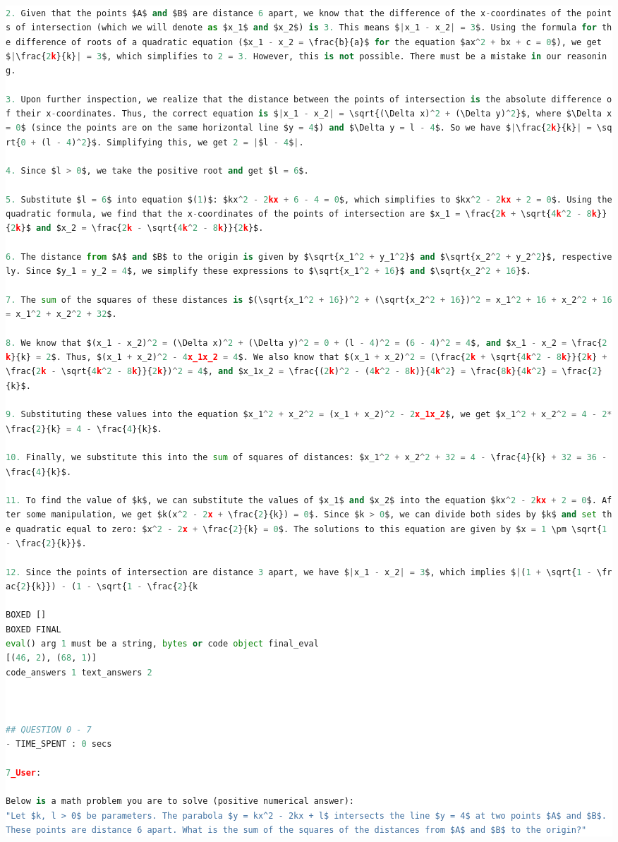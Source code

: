```python
2. Given that the points $A$ and $B$ are distance 6 apart, we know that the difference of the x-coordinates of the points of intersection (which we will denote as $x_1$ and $x_2$) is 3. This means $|x_1 - x_2| = 3$. Using the formula for the difference of roots of a quadratic equation ($x_1 - x_2 = \frac{b}{a}$ for the equation $ax^2 + bx + c = 0$), we get $|\frac{2k}{k}| = 3$, which simplifies to 2 = 3. However, this is not possible. There must be a mistake in our reasoning.

3. Upon further inspection, we realize that the distance between the points of intersection is the absolute difference of their x-coordinates. Thus, the correct equation is $|x_1 - x_2| = \sqrt{(\Delta x)^2 + (\Delta y)^2}$, where $\Delta x = 0$ (since the points are on the same horizontal line $y = 4$) and $\Delta y = l - 4$. So we have $|\frac{2k}{k}| = \sqrt{0 + (l - 4)^2}$. Simplifying this, we get 2 = |$l - 4$|. 

4. Since $l > 0$, we take the positive root and get $l = 6$. 

5. Substitute $l = 6$ into equation $(1)$: $kx^2 - 2kx + 6 - 4 = 0$, which simplifies to $kx^2 - 2kx + 2 = 0$. Using the quadratic formula, we find that the x-coordinates of the points of intersection are $x_1 = \frac{2k + \sqrt{4k^2 - 8k}}{2k}$ and $x_2 = \frac{2k - \sqrt{4k^2 - 8k}}{2k}$.

6. The distance from $A$ and $B$ to the origin is given by $\sqrt{x_1^2 + y_1^2}$ and $\sqrt{x_2^2 + y_2^2}$, respectively. Since $y_1 = y_2 = 4$, we simplify these expressions to $\sqrt{x_1^2 + 16}$ and $\sqrt{x_2^2 + 16}$.

7. The sum of the squares of these distances is $(\sqrt{x_1^2 + 16})^2 + (\sqrt{x_2^2 + 16})^2 = x_1^2 + 16 + x_2^2 + 16 = x_1^2 + x_2^2 + 32$.

8. We know that $(x_1 - x_2)^2 = (\Delta x)^2 + (\Delta y)^2 = 0 + (l - 4)^2 = (6 - 4)^2 = 4$, and $x_1 - x_2 = \frac{2k}{k} = 2$. Thus, $(x_1 + x_2)^2 - 4x_1x_2 = 4$. We also know that $(x_1 + x_2)^2 = (\frac{2k + \sqrt{4k^2 - 8k}}{2k} + \frac{2k - \sqrt{4k^2 - 8k}}{2k})^2 = 4$, and $x_1x_2 = \frac{(2k)^2 - (4k^2 - 8k)}{4k^2} = \frac{8k}{4k^2} = \frac{2}{k}$. 

9. Substituting these values into the equation $x_1^2 + x_2^2 = (x_1 + x_2)^2 - 2x_1x_2$, we get $x_1^2 + x_2^2 = 4 - 2*\frac{2}{k} = 4 - \frac{4}{k}$.

10. Finally, we substitute this into the sum of squares of distances: $x_1^2 + x_2^2 + 32 = 4 - \frac{4}{k} + 32 = 36 - \frac{4}{k}$.

11. To find the value of $k$, we can substitute the values of $x_1$ and $x_2$ into the equation $kx^2 - 2kx + 2 = 0$. After some manipulation, we get $k(x^2 - 2x + \frac{2}{k}) = 0$. Since $k > 0$, we can divide both sides by $k$ and set the quadratic equal to zero: $x^2 - 2x + \frac{2}{k} = 0$. The solutions to this equation are given by $x = 1 \pm \sqrt{1 - \frac{2}{k}}$.

12. Since the points of intersection are distance 3 apart, we have $|x_1 - x_2| = 3$, which implies $|(1 + \sqrt{1 - \frac{2}{k}}) - (1 - \sqrt{1 - \frac{2}{k

BOXED []
BOXED FINAL 
eval() arg 1 must be a string, bytes or code object final_eval
[(46, 2), (68, 1)]
code_answers 1 text_answers 2



## QUESTION 0 - 7 
- TIME_SPENT : 0 secs

7_User:

Below is a math problem you are to solve (positive numerical answer):
"Let $k, l > 0$ be parameters. The parabola $y = kx^2 - 2kx + l$ intersects the line $y = 4$ at two points $A$ and $B$. These points are distance 6 apart. What is the sum of the squares of the distances from $A$ and $B$ to the origin?"
```